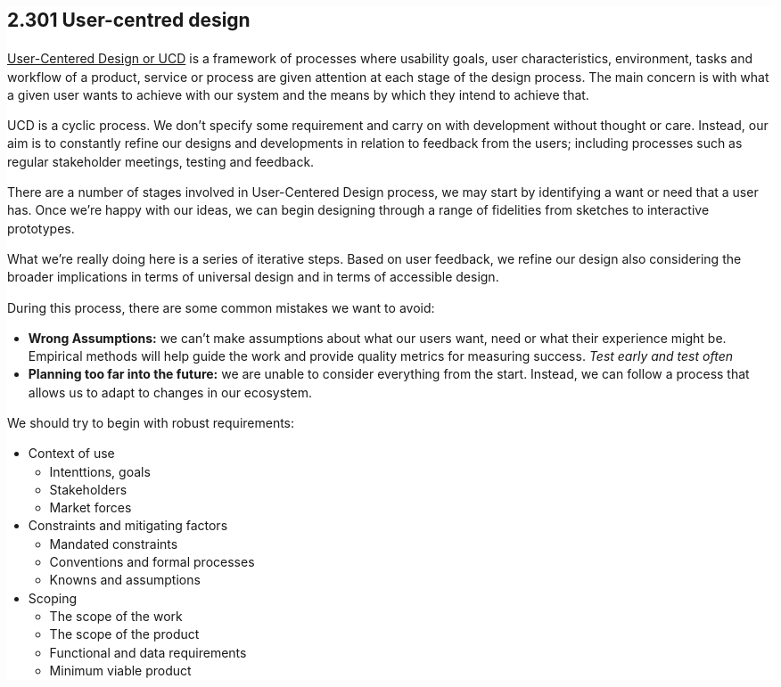 
<a id="org1165ba6"></a>

## 2.301 User-centred design

[User-Centered Design or UCD](https://en.wikipedia.org/wiki/User-centered_design) is a framework of processes where
usability goals, user characteristics, environment, tasks and
workflow of a product, service or process are given attention at
each stage of the design process. The main concern is with what a
given user wants to achieve with our system and the means by which
they intend to achieve that.

UCD is a cyclic process. We don&rsquo;t specify some requirement and
carry on with development without thought or care. Instead, our aim
is to constantly refine our designs and developments in relation to
feedback from the users; including processes such as regular
stakeholder meetings, testing and feedback.

There are a number of stages involved in User-Centered Design
process, we may start by identifying a want or need that a user
has. Once we&rsquo;re happy with our ideas, we can begin designing
through a range of fidelities from sketches to interactive
prototypes.

What we&rsquo;re really doing here is a series of iterative steps. Based
on user feedback, we refine our design also considering the broader
implications in terms of universal design and in terms of
accessible design.

During this process, there are some common mistakes we want to
avoid:

-   **Wrong Assumptions:** we can&rsquo;t make assumptions about what our
    users want, need or what their experience might be. Empirical
    methods will help guide the work and provide quality metrics for
    measuring success. *Test early and test often*
-   **Planning too far into the future:** we are unable to consider
    everything from the start. Instead, we can follow a process that
    allows us to adapt to changes in our ecosystem.

We should try to begin with robust requirements:

-   Context of use
    -   Intenttions, goals
    -   Stakeholders
    -   Market forces
-   Constraints and mitigating factors
    -   Mandated constraints
    -   Conventions and formal processes
    -   Knowns and assumptions
-   Scoping
    -   The scope of the work
    -   The scope of the product
    -   Functional and data requirements
    -   Minimum viable product
